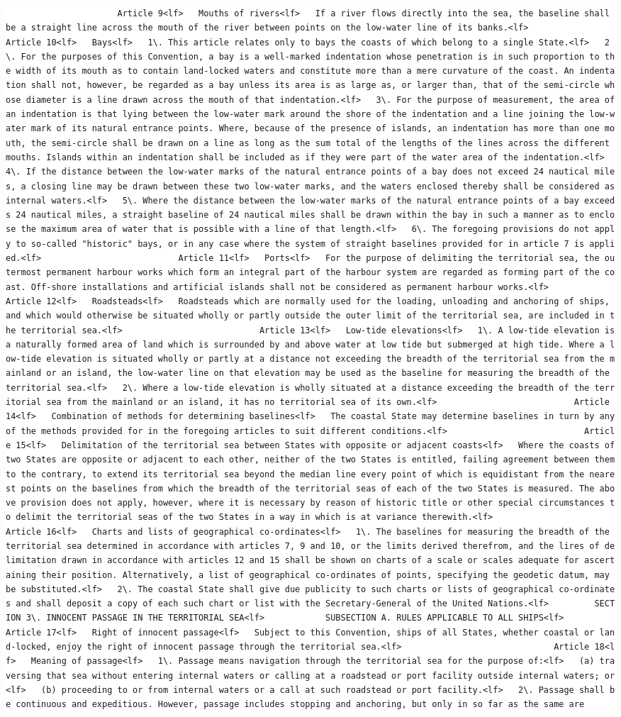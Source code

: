                           Article 9<lf>   Mouths of rivers<lf>   If a river flows directly into the sea, the baseline shall be a straight line across the mouth of the river between points on the low-water line of its banks.<lf>                           Article 10<lf>   Bays<lf>   1\. This article relates only to bays the coasts of which belong to a single State.<lf>   2\. For the purposes of this Convention, a bay is a well-marked indentation whose penetration is in such proportion to the width of its mouth as to contain land-locked waters and constitute more than a mere curvature of the coast. An indentation shall not, however, be regarded as a bay unless its area is as large as, or larger than, that of the semi-circle whose diameter is a line drawn across the mouth of that indentation.<lf>   3\. For the purpose of measurement, the area of an indentation is that lying between the low-water mark around the shore of the indentation and a line joining the low-water mark of its natural entrance points. Where, because of the presence of islands, an indentation has more than one mouth, the semi-circle shall be drawn on a line as long as the sum total of the lengths of the lines across the different mouths. Islands within an indentation shall be included as if they were part of the water area of the indentation.<lf>   4\. If the distance between the low-water marks of the natural entrance points of a bay does not exceed 24 nautical miles, a closing line may be drawn between these two low-water marks, and the waters enclosed thereby shall be considered as internal waters.<lf>   5\. Where the distance between the low-water marks of the natural entrance points of a bay exceeds 24 nautical miles, a straight baseline of 24 nautical miles shall be drawn within the bay in such a manner as to enclose the maximum area of water that is possible with a line of that length.<lf>   6\. The foregoing provisions do not apply to so-called "historic" bays, or in any case where the system of straight baselines provided for in article 7 is applied.<lf>                           Article 11<lf>   Ports<lf>   For the purpose of delimiting the territorial sea, the outermost permanent harbour works which form an integral part of the harbour system are regarded as forming part of the coast. Off-shore installations and artificial islands shall not be considered as permanent harbour works.<lf>                           Article 12<lf>   Roadsteads<lf>   Roadsteads which are normally used for the loading, unloading and anchoring of ships, and which would otherwise be situated wholly or partly outside the outer limit of the territorial sea, are included in the territorial sea.<lf>                           Article 13<lf>   Low-tide elevations<lf>   1\. A low-tide elevation is a naturally formed area of land which is surrounded by and above water at low tide but submerged at high tide. Where a low-tide elevation is situated wholly or partly at a distance not exceeding the breadth of the territorial sea from the mainland or an island, the low-water line on that elevation may be used as the baseline for measuring the breadth of the territorial sea.<lf>   2\. Where a low-tide elevation is wholly situated at a distance exceeding the breadth of the territorial sea from the mainland or an island, it has no territorial sea of its own.<lf>                           Article 14<lf>   Combination of methods for determining baselines<lf>   The coastal State may determine baselines in turn by any of the methods provided for in the foregoing articles to suit different conditions.<lf>                           Article 15<lf>   Delimitation of the territorial sea between States with opposite or adjacent coasts<lf>   Where the coasts of two States are opposite or adjacent to each other, neither of the two States is entitled, failing agreement between them to the contrary, to extend its territorial sea beyond the median line every point of which is equidistant from the nearest points on the baselines from which the breadth of the territorial seas of each of the two States is measured. The above provision does not apply, however, where it is necessary by reason of historic title or other special circumstances to delimit the territorial seas of the two States in a way in which is at variance therewith.<lf>                            Article 16<lf>   Charts and lists of geographical co-ordinates<lf>   1\. The baselines for measuring the breadth of the territorial sea determined in accordance with articles 7, 9 and 10, or the limits derived therefrom, and the lires of delimitation drawn in accordance with articles 12 and 15 shall be shown on charts of a scale or scales adequate for ascertaining their position. Alternatively, a list of geographical co-ordinates of points, specifying the geodetic datum, may be substituted.<lf>   2\. The coastal State shall give due publicity to such charts or lists of geographical co-ordinates and shall deposit a copy of each such chart or list with the Secretary-General of the United Nations.<lf>         SECTION 3\. INNOCENT PASSAGE IN THE TERRITORIAL SEA<lf>            SUBSECTION A. RULES APPLICABLE TO ALL SHIPS<lf>                              Article 17<lf>   Right of innocent passage<lf>   Subject to this Convention, ships of all States, whether coastal or land-locked, enjoy the right of innocent passage through the territorial sea.<lf>                              Article 18<lf>   Meaning of passage<lf>   1\. Passage means navigation through the territorial sea for the purpose of:<lf>   (a) traversing that sea without entering internal waters or calling at a roadstead or port facility outside internal waters; or<lf>   (b) proceeding to or from internal waters or a call at such roadstead or port facility.<lf>   2\. Passage shall be continuous and expeditious. However, passage includes stopping and anchoring, but only in so far as the same are